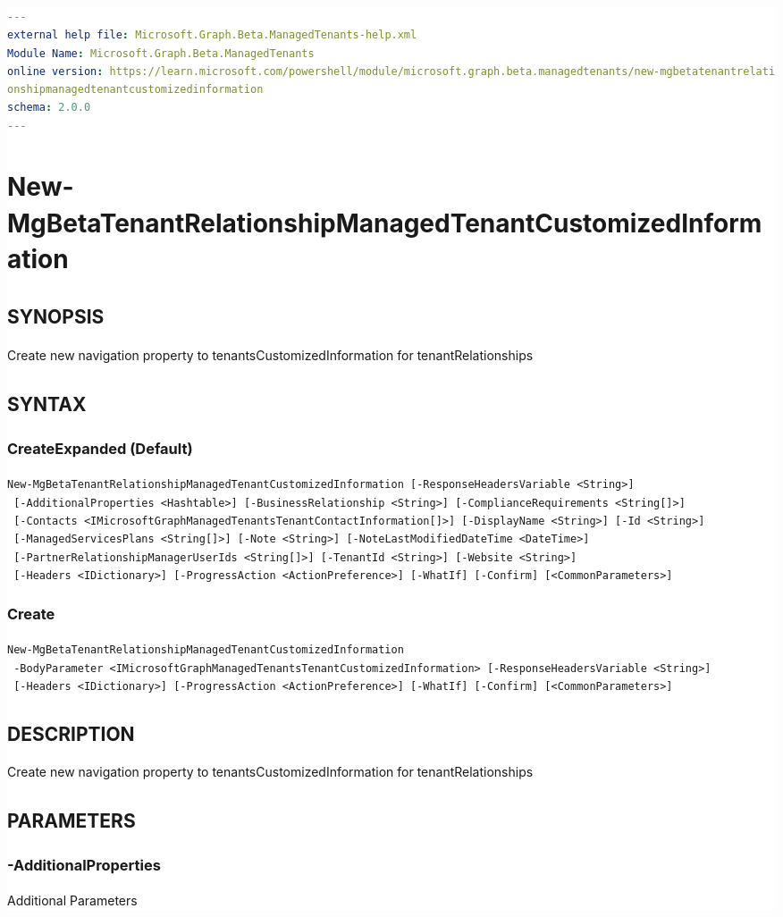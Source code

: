 ```yaml
---
external help file: Microsoft.Graph.Beta.ManagedTenants-help.xml
Module Name: Microsoft.Graph.Beta.ManagedTenants
online version: https://learn.microsoft.com/powershell/module/microsoft.graph.beta.managedtenants/new-mgbetatenantrelationshipmanagedtenantcustomizedinformation
schema: 2.0.0
---
```


# New-MgBetaTenantRelationshipManagedTenantCustomizedInformation

## SYNOPSIS
Create new navigation property to tenantsCustomizedInformation for tenantRelationships

## SYNTAX

### CreateExpanded (Default)
```
New-MgBetaTenantRelationshipManagedTenantCustomizedInformation [-ResponseHeadersVariable <String>]
 [-AdditionalProperties <Hashtable>] [-BusinessRelationship <String>] [-ComplianceRequirements <String[]>]
 [-Contacts <IMicrosoftGraphManagedTenantsTenantContactInformation[]>] [-DisplayName <String>] [-Id <String>]
 [-ManagedServicesPlans <String[]>] [-Note <String>] [-NoteLastModifiedDateTime <DateTime>]
 [-PartnerRelationshipManagerUserIds <String[]>] [-TenantId <String>] [-Website <String>]
 [-Headers <IDictionary>] [-ProgressAction <ActionPreference>] [-WhatIf] [-Confirm] [<CommonParameters>]
```

### Create
```
New-MgBetaTenantRelationshipManagedTenantCustomizedInformation
 -BodyParameter <IMicrosoftGraphManagedTenantsTenantCustomizedInformation> [-ResponseHeadersVariable <String>]
 [-Headers <IDictionary>] [-ProgressAction <ActionPreference>] [-WhatIf] [-Confirm] [<CommonParameters>]
```

## DESCRIPTION
Create new navigation property to tenantsCustomizedInformation for tenantRelationships

## PARAMETERS

### -AdditionalProperties
Additional Parameters
